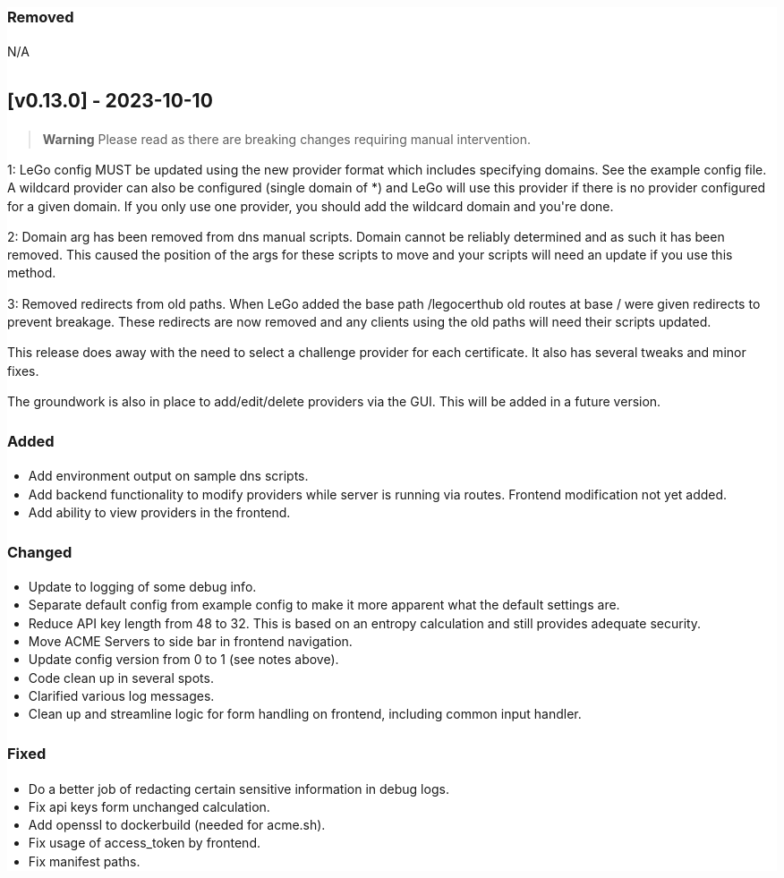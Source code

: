 ### Removed
N/A


## [v0.13.0] - 2023-10-10

> **Warning**
> Please read as there are breaking changes requiring manual intervention.

1: LeGo config MUST be updated using the new provider format which includes
specifying domains. See the example config file. A wildcard provider can also
be configured (single domain of *) and LeGo will use this provider if there
is no provider configured for a given domain. If you only use one provider,
you should add the wildcard domain and you're done.

2: Domain arg has been removed from dns manual scripts. Domain cannot be reliably
determined and as such it has been removed. This caused the position of the args
for these scripts to move and your scripts will need an update if you use this
method.

3: Removed redirects from old paths. When LeGo added the base path /legocerthub
old routes at base / were given redirects to prevent breakage. These redirects
are now removed and any clients using the old paths will need their scripts
updated.

This release does away with the need to select a challenge provider for each
certificate. It also has several tweaks and minor fixes.

The groundwork is also in place to add/edit/delete providers via the GUI. This
will be added in a future version.

### Added
- Add environment output on sample dns scripts.
- Add backend functionality to modify providers while server is running via
  routes. Frontend modification not yet added.
- Add ability to view providers in the frontend.

### Changed
- Update to logging of some debug info.
- Separate default config from example config to make it more apparent what the
  default settings are.
- Reduce API key length from 48 to 32. This is based on an entropy calculation
  and still provides adequate security.
- Move ACME Servers to side bar in frontend navigation.
- Update config version from 0 to 1 (see notes above).
- Code clean up in several spots.
- Clarified various log messages.
- Clean up and streamline logic for form handling on frontend, including
  common input handler.

### Fixed
- Do a better job of redacting certain sensitive information in debug logs.
- Fix api keys form unchanged calculation.
- Add openssl to dockerbuild (needed for acme.sh).
- Fix usage of access_token by frontend.
- Fix manifest paths.
